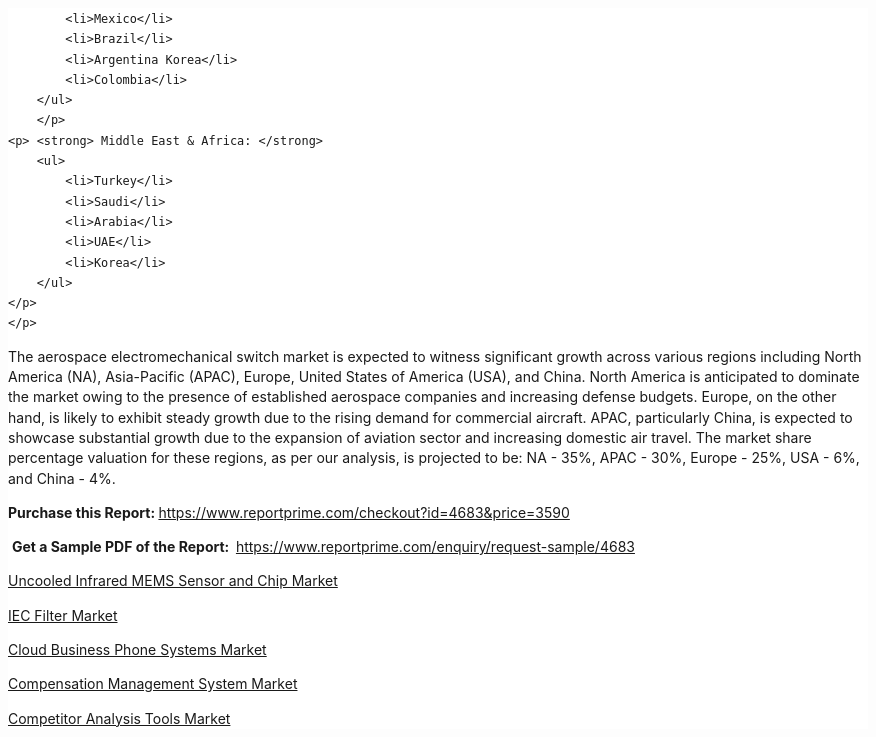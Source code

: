             <li>Mexico</li>
            <li>Brazil</li>
            <li>Argentina Korea</li>
            <li>Colombia</li>
        </ul>
        </p> 
    <p> <strong> Middle East & Africa: </strong>
        <ul>
            <li>Turkey</li>
            <li>Saudi</li>
            <li>Arabia</li>
            <li>UAE</li>
            <li>Korea</li>
        </ul>
    </p>
    </p>
<p><p>The aerospace electromechanical switch market is expected to witness significant growth across various regions including North America (NA), Asia-Pacific (APAC), Europe, United States of America (USA), and China. North America is anticipated to dominate the market owing to the presence of established aerospace companies and increasing defense budgets. Europe, on the other hand, is likely to exhibit steady growth due to the rising demand for commercial aircraft. APAC, particularly China, is expected to showcase substantial growth due to the expansion of aviation sector and increasing domestic air travel. The market share percentage valuation for these regions, as per our analysis, is projected to be: NA - 35%, APAC - 30%, Europe - 25%, USA - 6%, and China - 4%.</p></p>
<p><strong>Purchase this Report: </strong><a href="https://www.reportprime.com/checkout?id=4683&price=3590">https://www.reportprime.com/checkout?id=4683&price=3590</a></p>
<p>&nbsp;<strong>Get a Sample PDF of the Report:&nbsp;&nbsp;</strong><a href="https://www.reportprime.com/enquiry/request-sample/4683">https://www.reportprime.com/enquiry/request-sample/4683</a></p>
<p><strong></strong></p>
<p><p><a href="https://github.com/luckyshygirl/Market-Research-Report-List-2/blob/main/uncooled-infrared-mems-sensor-and-chip-market.md">Uncooled Infrared MEMS Sensor and Chip Market</a></p><p><a href="https://github.com/gdfhhhj/Market-Research-Report-List-2/blob/main/iec-filter-market.md">IEC Filter Market</a></p><p><a href="https://medium.com/@scanw41036/cloud-business-phone-systems-market-insights-into-market-cagr-market-trends-and-growth-3d0422f24412">Cloud Business Phone Systems Market</a></p><p><a href="https://medium.com/@scanw41036/compensation-management-system-market-analysis-and-sze-forecasted-for-period-from-2023-to-2030-a9a31a99bd63">Compensation Management System Market</a></p><p><a href="https://medium.com/@scanw41036/competitor-analysis-tools-market-analysis-and-sze-forecasted-for-period-from-2023-to-2030-8c1ec7aa55d7">Competitor Analysis Tools Market</a></p></p>